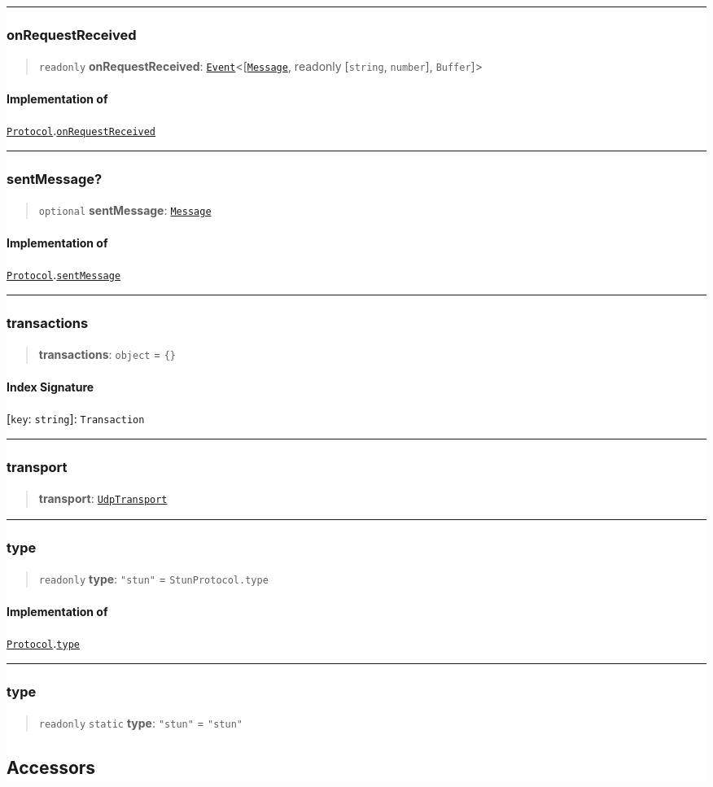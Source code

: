***

### onRequestReceived

> `readonly` **onRequestReceived**: [`Event`](Event.md)\<[[`Message`](Message.md), readonly [`string`, `number`], `Buffer`]\>

#### Implementation of

[`Protocol`](../interfaces/Protocol.md).[`onRequestReceived`](../interfaces/Protocol.md#onrequestreceived)

***

### sentMessage?

> `optional` **sentMessage**: [`Message`](Message.md)

#### Implementation of

[`Protocol`](../interfaces/Protocol.md).[`sentMessage`](../interfaces/Protocol.md#sentmessage)

***

### transactions

> **transactions**: `object` = `{}`

#### Index Signature

 \[`key`: `string`\]: `Transaction`

***

### transport

> **transport**: [`UdpTransport`](UdpTransport.md)

***

### type

> `readonly` **type**: `"stun"` = `StunProtocol.type`

#### Implementation of

[`Protocol`](../interfaces/Protocol.md).[`type`](../interfaces/Protocol.md#type)

***

### type

> `readonly` `static` **type**: `"stun"` = `"stun"`

## Accessors
